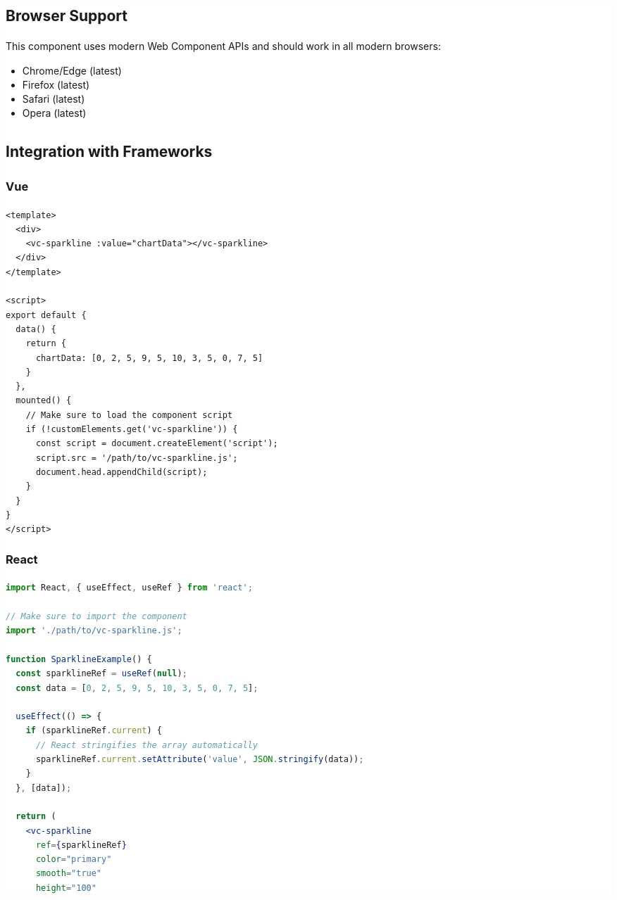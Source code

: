 ## Browser Support

This component uses modern Web Component APIs and should work in all modern browsers:
- Chrome/Edge (latest)
- Firefox (latest)
- Safari (latest)
- Opera (latest)

## Integration with Frameworks

### Vue

```vue
<template>
  <div>
    <vc-sparkline :value="chartData"></vc-sparkline>
  </div>
</template>

<script>
export default {
  data() {
    return {
      chartData: [0, 2, 5, 9, 5, 10, 3, 5, 0, 7, 5]
    }
  },
  mounted() {
    // Make sure to load the component script
    if (!customElements.get('vc-sparkline')) {
      const script = document.createElement('script');
      script.src = '/path/to/vc-sparkline.js';
      document.head.appendChild(script);
    }
  }
}
</script>
```

### React

```jsx
import React, { useEffect, useRef } from 'react';

// Make sure to import the component
import './path/to/vc-sparkline.js';

function SparklineExample() {
  const sparklineRef = useRef(null);
  const data = [0, 2, 5, 9, 5, 10, 3, 5, 0, 7, 5];

  useEffect(() => {
    if (sparklineRef.current) {
      // React stringifies the array automatically
      sparklineRef.current.setAttribute('value', JSON.stringify(data));
    }
  }, [data]);

  return (
    <vc-sparkline 
      ref={sparklineRef}
      color="primary"
      smooth="true"
      height="100"
```